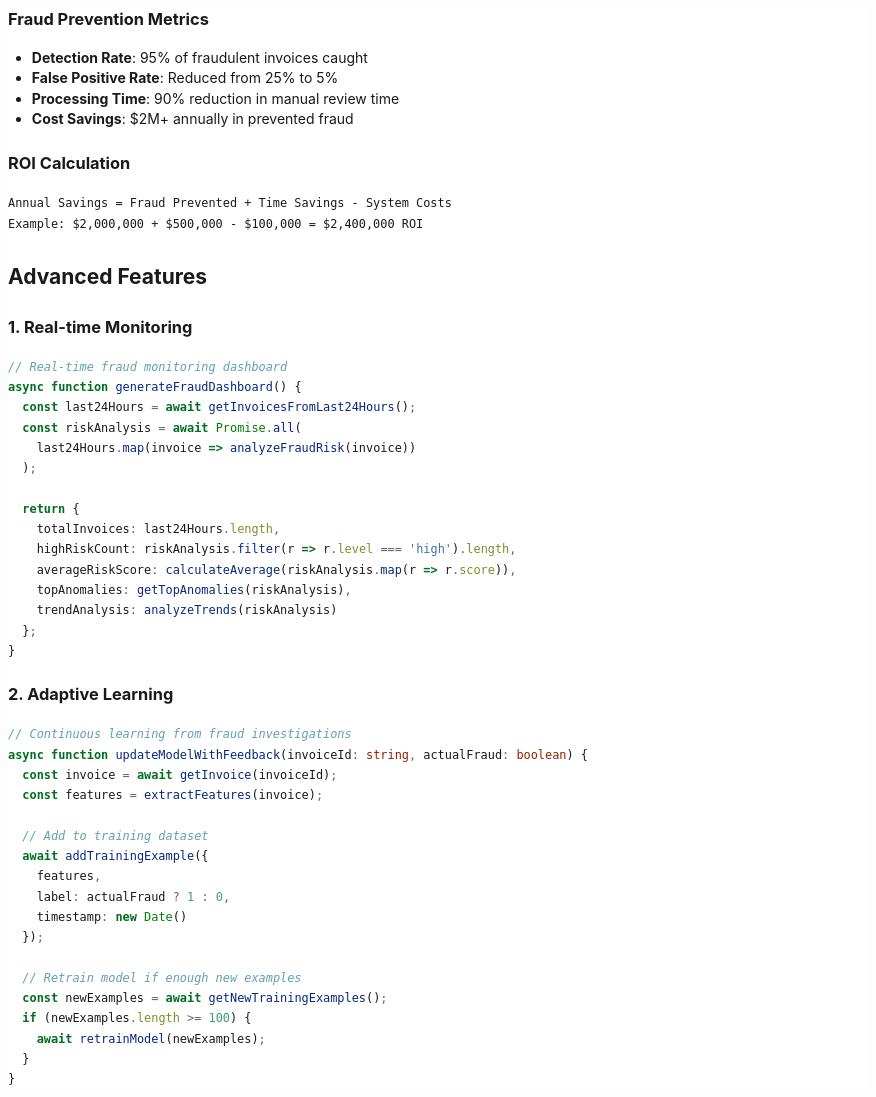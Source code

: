 ### Fraud Prevention Metrics
- **Detection Rate**: 95% of fraudulent invoices caught
- **False Positive Rate**: Reduced from 25% to 5%
- **Processing Time**: 90% reduction in manual review time
- **Cost Savings**: $2M+ annually in prevented fraud

### ROI Calculation
```
Annual Savings = Fraud Prevented + Time Savings - System Costs
Example: $2,000,000 + $500,000 - $100,000 = $2,400,000 ROI
```

## Advanced Features

### 1. Real-time Monitoring
```typescript
// Real-time fraud monitoring dashboard
async function generateFraudDashboard() {
  const last24Hours = await getInvoicesFromLast24Hours();
  const riskAnalysis = await Promise.all(
    last24Hours.map(invoice => analyzeFraudRisk(invoice))
  );
  
  return {
    totalInvoices: last24Hours.length,
    highRiskCount: riskAnalysis.filter(r => r.level === 'high').length,
    averageRiskScore: calculateAverage(riskAnalysis.map(r => r.score)),
    topAnomalies: getTopAnomalies(riskAnalysis),
    trendAnalysis: analyzeTrends(riskAnalysis)
  };
}
```

### 2. Adaptive Learning
```typescript
// Continuous learning from fraud investigations
async function updateModelWithFeedback(invoiceId: string, actualFraud: boolean) {
  const invoice = await getInvoice(invoiceId);
  const features = extractFeatures(invoice);
  
  // Add to training dataset
  await addTrainingExample({
    features,
    label: actualFraud ? 1 : 0,
    timestamp: new Date()
  });
  
  // Retrain model if enough new examples
  const newExamples = await getNewTrainingExamples();
  if (newExamples.length >= 100) {
    await retrainModel(newExamples);
  }
}
```
